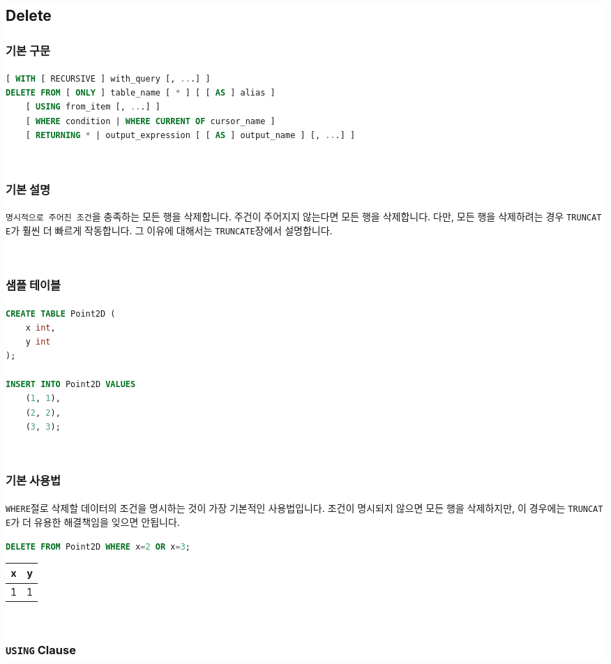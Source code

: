 ## Delete

### 기본 구문

```sql
[ WITH [ RECURSIVE ] with_query [, ...] ]
DELETE FROM [ ONLY ] table_name [ * ] [ [ AS ] alias ]
    [ USING from_item [, ...] ]
    [ WHERE condition | WHERE CURRENT OF cursor_name ]
    [ RETURNING * | output_expression [ [ AS ] output_name ] [, ...] ]
```

<br/>

### 기본 설명

`명시적으로 주어진 조건`을 충족하는 모든 행을 삭제합니다. 주건이 주어지지 않는다면 모든 행을 삭제합니다. 다만, 모든 행을 삭제하려는 경우 `TRUNCATE`가 훨씬 더 빠르게 작동합니다. 그 이유에 대해서는 `TRUNCATE`장에서 설명합니다.

<br/>

### 샘플 테이블

```sql
CREATE TABLE Point2D (
    x int,
    y int
);

INSERT INTO Point2D VALUES
    (1, 1),
    (2, 2),
    (3, 3);
```

<br/>

### 기본 사용법

`WHERE`절로 삭제할 데이터의 조건을 명시하는 것이 가장 기본적인 사용법입니다. 조건이 명시되지 않으면 모든 행을 삭제하지만, 이 경우에는 `TRUNCATE`가 더 유용한 해결책임을 잊으면 안됩니다.

```sql
DELETE FROM Point2D WHERE x=2 OR x=3;
```

| x   | y   |
| --- | --- |
| 1   | 1   |

<br/>

### `USING` Clause
